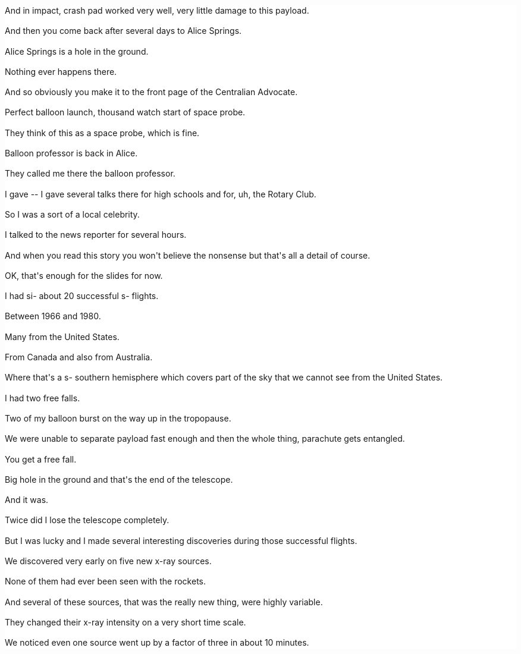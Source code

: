 And in impact, crash pad worked very well, very little damage to this payload.

And then you come back after several days to Alice Springs.

Alice Springs is a hole in the ground.

Nothing ever happens there.

And so obviously you make it to the front page of the Centralian Advocate.

Perfect balloon launch, thousand watch start of space probe.

They think of this as a space probe, which is fine.

Balloon professor is back in Alice.

They called me there the balloon professor.

I gave -- I gave several talks there for high schools and for, uh, the Rotary Club.

So I was a sort of a local celebrity.

I talked to the news reporter for several hours.

And when you read this story you won't believe the nonsense but that's all a detail of course.

OK, that's enough for the slides for now.

I had si- about 20 successful s- flights.

Between 1966 and 1980.

Many from the United States.

From Canada and also from Australia.

Where that's a s- southern hemisphere which covers part of the sky that we cannot see from the United States.

I had two free falls.

Two of my balloon burst on the way up in the tropopause.

We were unable to separate payload fast enough and then the whole thing, parachute gets entangled.

You get a free fall.

Big hole in the ground and that's the end of the telescope.

And it was.

Twice did I lose the telescope completely.

But I was lucky and I made several interesting discoveries during those successful flights.

We discovered very early on five new x-ray sources.

None of them had ever been seen with the rockets.

And several of these sources, that was the really new thing, were highly variable.

They changed their x-ray intensity on a very short time scale.

We noticed even one source went up by a factor of three in about 10 minutes.
